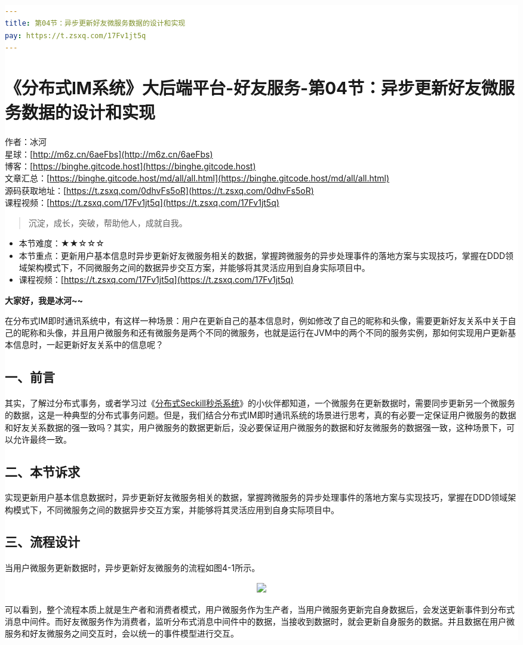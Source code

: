 ```yaml
---
title: 第04节：异步更新好友微服务数据的设计和实现
pay: https://t.zsxq.com/17Fv1jt5q
---
```


# 《分布式IM系统》大后端平台-好友服务-第04节：异步更新好友微服务数据的设计和实现

作者：冰河
<br/>星球：[http://m6z.cn/6aeFbs](http://m6z.cn/6aeFbs)
<br/>博客：[https://binghe.gitcode.host](https://binghe.gitcode.host)
<br/>文章汇总：[https://binghe.gitcode.host/md/all/all.html](https://binghe.gitcode.host/md/all/all.html)
<br/>源码获取地址：[https://t.zsxq.com/0dhvFs5oR](https://t.zsxq.com/0dhvFs5oR)
<br/>课程视频：[https://t.zsxq.com/17Fv1jt5q](https://t.zsxq.com/17Fv1jt5q)

> 沉淀，成长，突破，帮助他人，成就自我。

* 本节难度：★★☆☆☆
* 本节重点：更新用户基本信息时异步更新好友微服务相关的数据，掌握跨微服务的异步处理事件的落地方案与实现技巧，掌握在DDD领域架构模式下，不同微服务之间的数据异步交互方案，并能够将其灵活应用到自身实际项目中。
* 课程视频：[https://t.zsxq.com/17Fv1jt5q](https://t.zsxq.com/17Fv1jt5q)

**大家好，我是冰河~~**

在分布式IM即时通讯系统中，有这样一种场景：用户在更新自己的基本信息时，例如修改了自己的昵称和头像，需要更新好友关系中关于自己的昵称和头像，并且用户微服务和还有微服务是两个不同的微服务，也就是运行在JVM中的两个不同的服务实例，那如何实现用户更新基本信息时，一起更新好友关系中的信息呢？

## 一、前言

其实，了解过分布式事务，或者学习过《[分布式Seckill秒杀系统](https://articles.zsxq.com/id_nv9b1dwaufpt.html)》的小伙伴都知道，一个微服务在更新数据时，需要同步更新另一个微服务的数据，这是一种典型的分布式事务问题。但是，我们结合分布式IM即时通讯系统的场景进行思考，真的有必要一定保证用户微服务的数据和好友关系数据的强一致吗？其实，用户微服务的数据更新后，没必要保证用户微服务的数据和好友微服务的数据强一致，这种场景下，可以允许最终一致。

## 二、本节诉求

实现更新用户基本信息数据时，异步更新好友微服务相关的数据，掌握跨微服务的异步处理事件的落地方案与实现技巧，掌握在DDD领域架构模式下，不同微服务之间的数据异步交互方案，并能够将其灵活应用到自身实际项目中。

## 三、流程设计

当用户微服务更新数据时，异步更新好友微服务的流程如图4-1所示。

<div align="center">
    <img src="https://binghe.gitcode.host/images/project/im/2024-01-16-001.png?raw=true" width="70%">
    <br/>
</div>

可以看到，整个流程本质上就是生产者和消费者模式，用户微服务作为生产者，当用户微服务更新完自身数据后，会发送更新事件到分布式消息中间件。而好友微服务作为消费者，监听分布式消息中间件中的数据，当接收到数据时，就会更新自身服务的数据。并且数据在用户微服务和好友微服务之间交互时，会以统一的事件模型进行交互。
